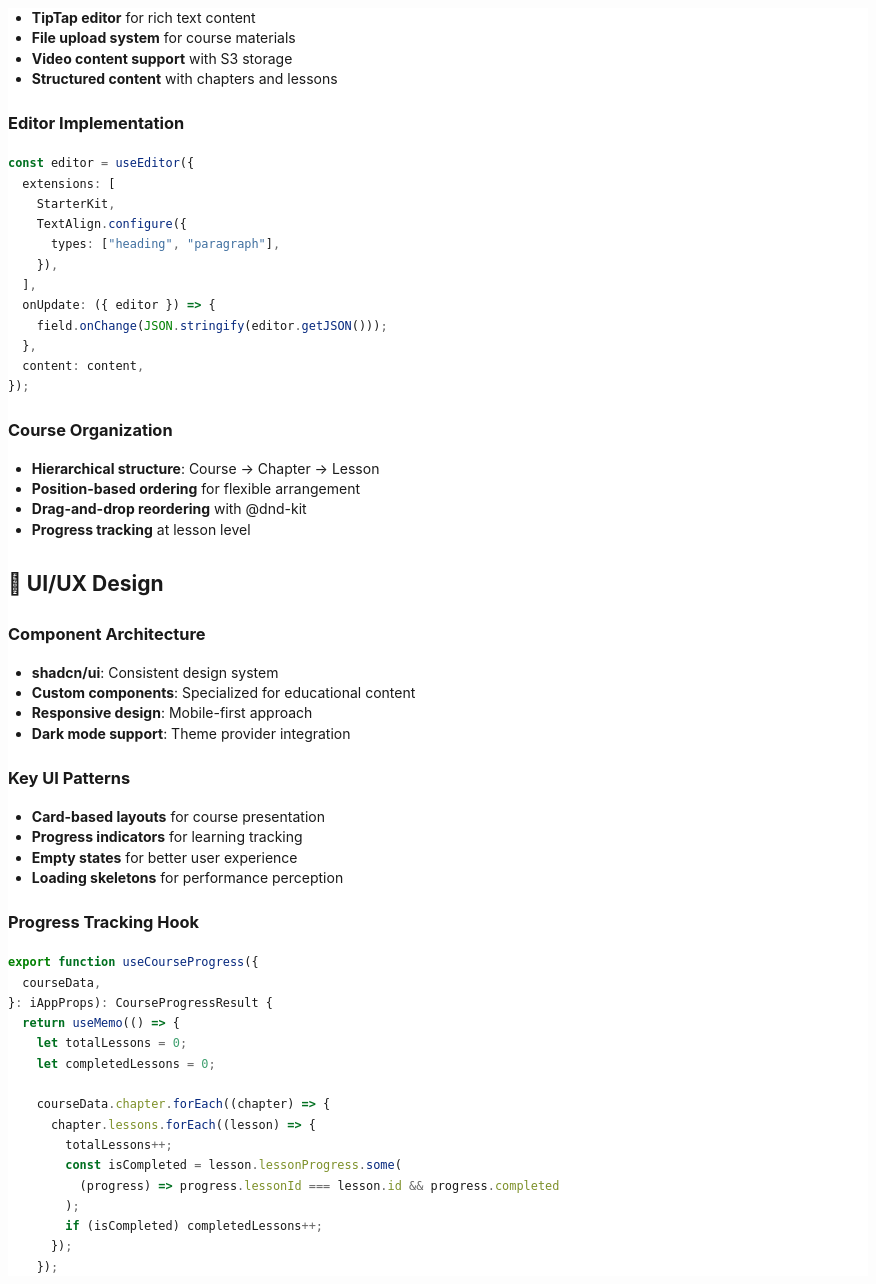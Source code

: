 - **TipTap editor** for rich text content
- **File upload system** for course materials
- **Video content support** with S3 storage
- **Structured content** with chapters and lessons

### **Editor Implementation**

```typescript
const editor = useEditor({
  extensions: [
    StarterKit,
    TextAlign.configure({
      types: ["heading", "paragraph"],
    }),
  ],
  onUpdate: ({ editor }) => {
    field.onChange(JSON.stringify(editor.getJSON()));
  },
  content: content,
});
```

### **Course Organization**

- **Hierarchical structure**: Course → Chapter → Lesson
- **Position-based ordering** for flexible arrangement
- **Drag-and-drop reordering** with @dnd-kit
- **Progress tracking** at lesson level

## 🎨 **UI/UX Design**

### **Component Architecture**

- **shadcn/ui**: Consistent design system
- **Custom components**: Specialized for educational content
- **Responsive design**: Mobile-first approach
- **Dark mode support**: Theme provider integration

### **Key UI Patterns**

- **Card-based layouts** for course presentation
- **Progress indicators** for learning tracking
- **Empty states** for better user experience
- **Loading skeletons** for performance perception

### **Progress Tracking Hook**

```typescript
export function useCourseProgress({
  courseData,
}: iAppProps): CourseProgressResult {
  return useMemo(() => {
    let totalLessons = 0;
    let completedLessons = 0;

    courseData.chapter.forEach((chapter) => {
      chapter.lessons.forEach((lesson) => {
        totalLessons++;
        const isCompleted = lesson.lessonProgress.some(
          (progress) => progress.lessonId === lesson.id && progress.completed
        );
        if (isCompleted) completedLessons++;
      });
    });
```